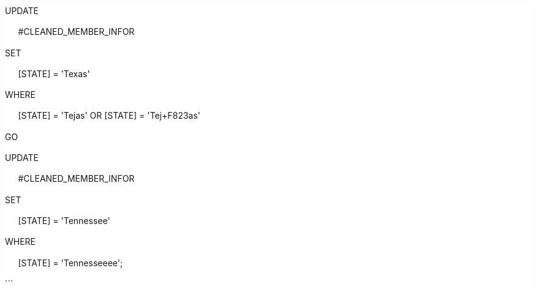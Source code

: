 UPDATE

`	`#CLEANED\_MEMBER\_INFOR

SET

`	`[STATE] = 'Texas'

WHERE

`	`[STATE] = 'Tejas' OR [STATE] = 'Tej+F823as'

GO

UPDATE

`	`#CLEANED\_MEMBER\_INFOR

SET

`	`[STATE] = 'Tennessee'

WHERE

`	`[STATE] = 'Tennesseeee';

\```
